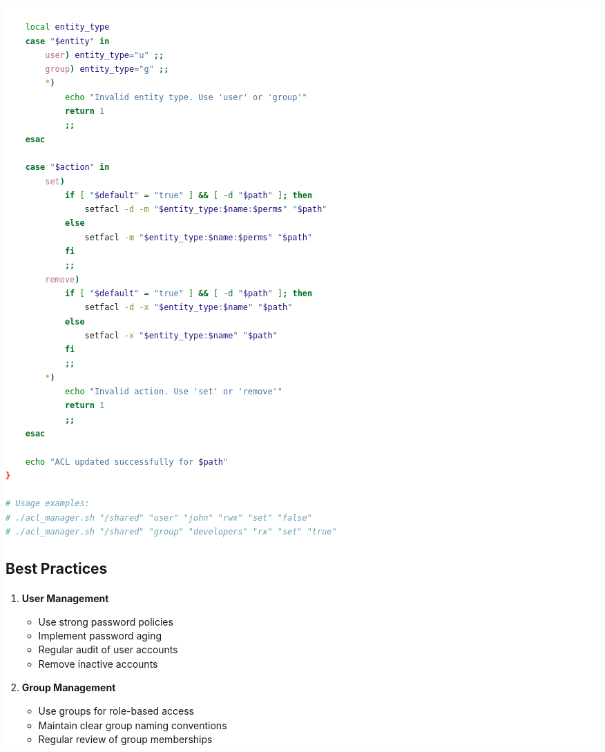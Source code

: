 ```bash

    local entity_type
    case "$entity" in
        user) entity_type="u" ;;
        group) entity_type="g" ;;
        *)
            echo "Invalid entity type. Use 'user' or 'group'"
            return 1
            ;;
    esac

    case "$action" in
        set)
            if [ "$default" = "true" ] && [ -d "$path" ]; then
                setfacl -d -m "$entity_type:$name:$perms" "$path"
            else
                setfacl -m "$entity_type:$name:$perms" "$path"
            fi
            ;;
        remove)
            if [ "$default" = "true" ] && [ -d "$path" ]; then
                setfacl -d -x "$entity_type:$name" "$path"
            else
                setfacl -x "$entity_type:$name" "$path"
            fi
            ;;
        *)
            echo "Invalid action. Use 'set' or 'remove'"
            return 1
            ;;
    esac

    echo "ACL updated successfully for $path"
}

# Usage examples:
# ./acl_manager.sh "/shared" "user" "john" "rwx" "set" "false"
# ./acl_manager.sh "/shared" "group" "developers" "rx" "set" "true"
```

## Best Practices

1. **User Management**
   - Use strong password policies
   - Implement password aging
   - Regular audit of user accounts
   - Remove inactive accounts

2. **Group Management**
   - Use groups for role-based access
   - Maintain clear group naming conventions
   - Regular review of group memberships

